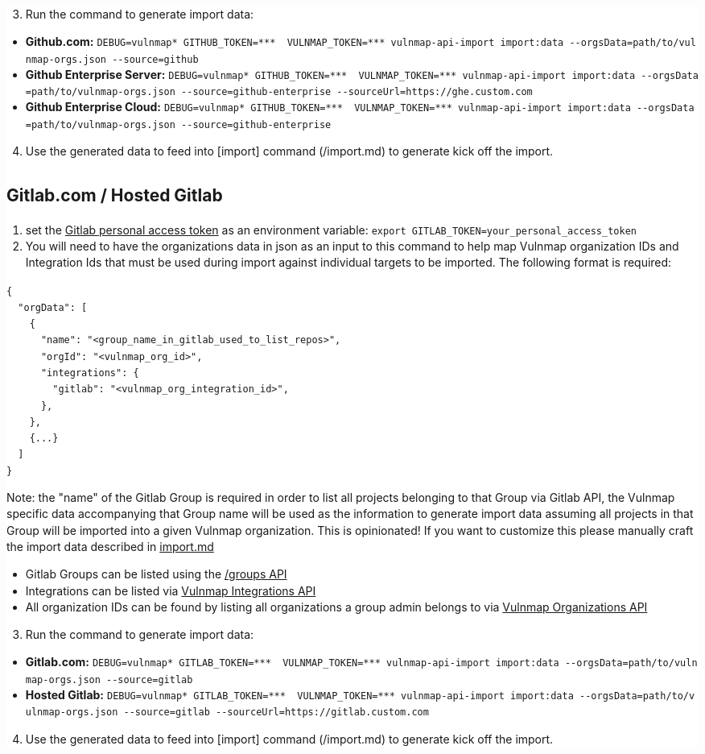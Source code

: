 3. Run the command to generate import data:
 - **Github.com:** `DEBUG=vulnmap* GITHUB_TOKEN=***  VULNMAP_TOKEN=*** vulnmap-api-import import:data --orgsData=path/to/vulnmap-orgs.json --source=github`
 - **Github Enterprise Server:** `DEBUG=vulnmap* GITHUB_TOKEN=***  VULNMAP_TOKEN=*** vulnmap-api-import import:data --orgsData=path/to/vulnmap-orgs.json --source=github-enterprise --sourceUrl=https://ghe.custom.com`
 - **Github Enterprise Cloud:** `DEBUG=vulnmap* GITHUB_TOKEN=***  VULNMAP_TOKEN=*** vulnmap-api-import import:data --orgsData=path/to/vulnmap-orgs.json --source=github-enterprise`

4. Use the generated data to feed into [import] command (/import.md) to generate kick off the import.

## Gitlab.com / Hosted Gitlab
1. set the [Gitlab personal access token](https://docs.gitlab.com/ee/user/profile/personal_access_tokens.html) as an environment variable: `export GITLAB_TOKEN=your_personal_access_token`
2. You will need to have the organizations data in json as an input to this command to help map Vulnmap organization IDs and Integration Ids that must be used during import against individual targets to be imported. The following format is required:
  ```
  {
    "orgData": [
      {
        "name": "<group_name_in_gitlab_used_to_list_repos>",
        "orgId": "<vulnmap_org_id>",
        "integrations": {
          "gitlab": "<vulnmap_org_integration_id>",
        },
      },
      {...}
    ]
  }
  ```
  Note: the "name" of the Gitlab Group is required in order to list all projects belonging to that Group via Gitlab API, the Vulnmap specific data accompanying that Group name will be used as the information to generate import data assuming all projects in that Group will be imported into a given Vulnmap organization. This is opinionated! If you want to customize this please manually craft the import data described in [import.md](/docs/import.md)
  - Gitlab Groups can be listed using the [/groups API](https://docs.gitlab.com/ee/api/groups.html)
  - Integrations can be listed via [Vulnmap Integrations API](https://vulnmap.docs.apiary.io/#reference/integrations/integrations/list)
  - All organization IDs can be found by listing all organizations a group admin belongs to via [Vulnmap Organizations API](https://vulnmap.docs.apiary.io/#reference/groups/list-all-organizations-in-a-group/list-all-organizations-in-a-group)

3. Run the command to generate import data:
 - **Gitlab.com:** `DEBUG=vulnmap* GITLAB_TOKEN=***  VULNMAP_TOKEN=*** vulnmap-api-import import:data --orgsData=path/to/vulnmap-orgs.json --source=gitlab `
 - **Hosted Gitlab:** `DEBUG=vulnmap* GITLAB_TOKEN=***  VULNMAP_TOKEN=*** vulnmap-api-import import:data --orgsData=path/to/vulnmap-orgs.json --source=gitlab --sourceUrl=https://gitlab.custom.com`

4. Use the generated data to feed into [import] command (/import.md) to generate kick off the import.
